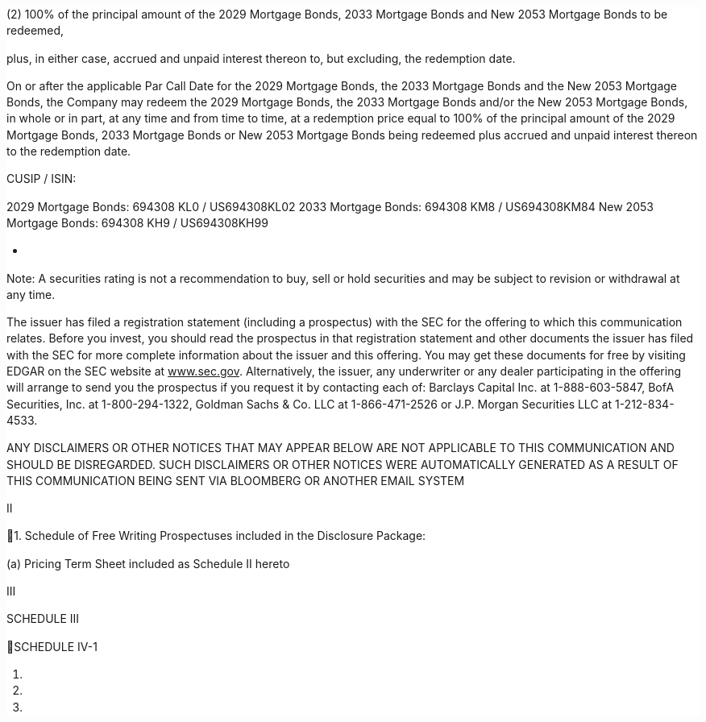(2) 100% of the principal amount of the 2029 Mortgage Bonds, 2033 Mortgage Bonds and New 2053
Mortgage Bonds to be redeemed,

plus, in either case, accrued and unpaid interest thereon to, but excluding, the redemption date.

On or after the applicable Par Call Date for the 2029 Mortgage Bonds, the 2033 Mortgage Bonds and the
New 2053 Mortgage Bonds, the Company may redeem the 2029 Mortgage Bonds, the 2033 Mortgage
Bonds and/or the New 2053 Mortgage Bonds, in whole or in part, at any time and from time to time, at a
redemption price equal to 100% of the principal amount of the 2029 Mortgage Bonds, 2033 Mortgage
Bonds or New 2053 Mortgage Bonds being redeemed plus accrued and unpaid interest thereon to the
redemption date.

CUSIP / ISIN:

2029 Mortgage Bonds: 694308 KL0 / US694308KL02
2033 Mortgage Bonds: 694308 KM8 / US694308KM84
New 2053 Mortgage Bonds: 694308 KH9 / US694308KH99

*

Note: A securities rating is not a recommendation to buy, sell or hold securities and may be subject to revision or withdrawal at any time.

The issuer has filed a registration statement (including a prospectus) with the SEC for the offering to which this communication relates. Before
you invest, you should read the prospectus in that registration statement and other documents the issuer has filed with the SEC for more
complete information about the issuer and this offering. You may get these documents for free by visiting EDGAR on the SEC website at
www.sec.gov. Alternatively, the issuer, any underwriter or any dealer participating in the offering will arrange to send you the prospectus if you
request it by contacting each of: Barclays Capital Inc. at 1-888-603-5847, BofA Securities, Inc. at 1-800-294-1322, Goldman Sachs & Co. LLC at
1-866-471-2526 or J.P. Morgan Securities LLC at 1-212-834-4533.

ANY DISCLAIMERS OR OTHER NOTICES THAT MAY APPEAR BELOW ARE NOT APPLICABLE TO THIS COMMUNICATION AND
SHOULD BE DISREGARDED. SUCH DISCLAIMERS OR OTHER NOTICES WERE AUTOMATICALLY GENERATED AS A RESULT OF
THIS COMMUNICATION BEING SENT VIA BLOOMBERG OR ANOTHER EMAIL SYSTEM

II

1. Schedule of Free Writing Prospectuses included in the Disclosure Package:

(a) Pricing Term Sheet included as Schedule II hereto

III

SCHEDULE III

SCHEDULE IV-1

1.

2.

3.
